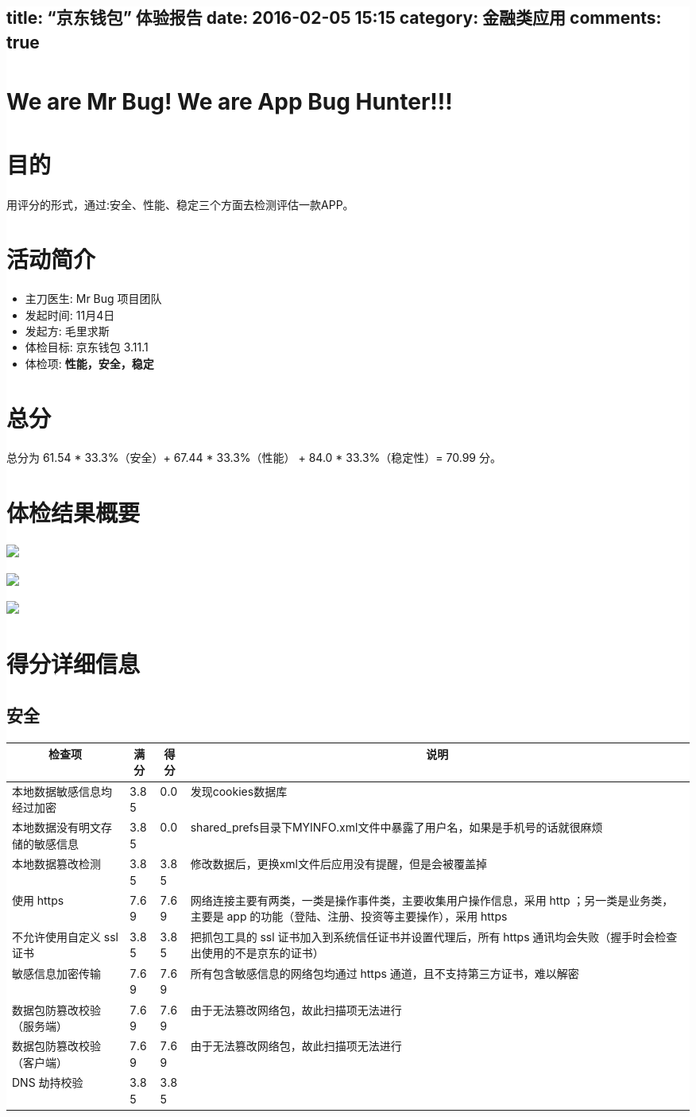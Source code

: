 title: “京东钱包” 体验报告
date: 2016-02-05 15:15
category: 金融类应用
comments: true
---

# We are Mr Bug! We are App Bug Hunter!!!

# 目的
用评分的形式，通过:安全、性能、稳定三个方面去检测评估一款APP。

# 活动简介

* 主刀医生: Mr Bug 项目团队
* 发起时间: 11月4日
* 发起方: 毛里求斯
* 体检目标: 京东钱包 3.11.1
* 体检项: **性能，安全，稳定**


# 总分

总分为 61.54 * 33.3%（安全）+ 67.44 * 33.3%（性能） + 84.0 * 33.3%（稳定性）= 70.99 分。



# 体检结果概要

![](https://testerhome.com/photo/2016/30b83054700f45582f9b60199fabcfa8.png)


![](https://testerhome.com/photo/2016/4179963b742493468b07e19d552d5c57.png)

![](https://testerhome.com/photo/2016/da5364d7242b6de53f1f7111fcfc426d.png)


# 得分详细信息

## 安全



|检查项|满分|得分|说明|
|-----|---|----|---|
|本地数据敏感信息均经过加密|3.85|0.0|发现cookies数据库|
|本地数据没有明文存储的敏感信息|3.85|0.0|shared_prefs目录下MYINFO.xml文件中暴露了用户名，如果是手机号的话就很麻烦|
|本地数据篡改检测|3.85|3.85|修改数据后，更换xml文件后应用没有提醒，但是会被覆盖掉|
|使用 https|7.69|7.69|网络连接主要有两类，一类是操作事件类，主要收集用户操作信息，采用 http ；另一类是业务类，主要是 app 的功能（登陆、注册、投资等主要操作），采用 https|
|不允许使用自定义 ssl 证书|3.85|3.85|把抓包工具的 ssl 证书加入到系统信任证书并设置代理后，所有 https 通讯均会失败（握手时会检查出使用的不是京东的证书）|
|敏感信息加密传输|7.69|7.69|所有包含敏感信息的网络包均通过 https 通道，且不支持第三方证书，难以解密|
|数据包防篡改校验（服务端）|7.69|7.69|由于无法篡改网络包，故此扫描项无法进行|
|数据包防篡改校验（客户端）|7.69|7.69|由于无法篡改网络包，故此扫描项无法进行|
|DNS 劫持校验|3.85|3.85||